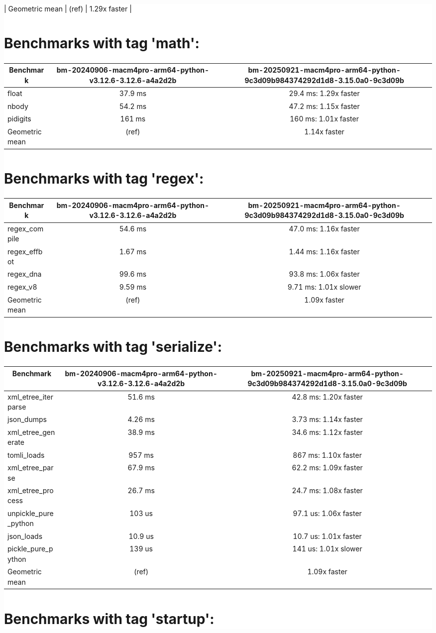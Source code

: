 | Geometric mean                   | (ref)                                                    | 1.29x faster                                                            |

Benchmarks with tag 'math':
===========================

| Benchmark      | bm-20240906-macm4pro-arm64-python-v3.12.6-3.12.6-a4a2d2b | bm-20250921-macm4pro-arm64-python-9c3d09b984374292d1d8-3.15.0a0-9c3d09b |
|----------------|:--------------------------------------------------------:|:-----------------------------------------------------------------------:|
| float          | 37.9 ms                                                  | 29.4 ms: 1.29x faster                                                   |
| nbody          | 54.2 ms                                                  | 47.2 ms: 1.15x faster                                                   |
| pidigits       | 161 ms                                                   | 160 ms: 1.01x faster                                                    |
| Geometric mean | (ref)                                                    | 1.14x faster                                                            |

Benchmarks with tag 'regex':
============================

| Benchmark      | bm-20240906-macm4pro-arm64-python-v3.12.6-3.12.6-a4a2d2b | bm-20250921-macm4pro-arm64-python-9c3d09b984374292d1d8-3.15.0a0-9c3d09b |
|----------------|:--------------------------------------------------------:|:-----------------------------------------------------------------------:|
| regex_compile  | 54.6 ms                                                  | 47.0 ms: 1.16x faster                                                   |
| regex_effbot   | 1.67 ms                                                  | 1.44 ms: 1.16x faster                                                   |
| regex_dna      | 99.6 ms                                                  | 93.8 ms: 1.06x faster                                                   |
| regex_v8       | 9.59 ms                                                  | 9.71 ms: 1.01x slower                                                   |
| Geometric mean | (ref)                                                    | 1.09x faster                                                            |

Benchmarks with tag 'serialize':
================================

| Benchmark            | bm-20240906-macm4pro-arm64-python-v3.12.6-3.12.6-a4a2d2b | bm-20250921-macm4pro-arm64-python-9c3d09b984374292d1d8-3.15.0a0-9c3d09b |
|----------------------|:--------------------------------------------------------:|:-----------------------------------------------------------------------:|
| xml_etree_iterparse  | 51.6 ms                                                  | 42.8 ms: 1.20x faster                                                   |
| json_dumps           | 4.26 ms                                                  | 3.73 ms: 1.14x faster                                                   |
| xml_etree_generate   | 38.9 ms                                                  | 34.6 ms: 1.12x faster                                                   |
| tomli_loads          | 957 ms                                                   | 867 ms: 1.10x faster                                                    |
| xml_etree_parse      | 67.9 ms                                                  | 62.2 ms: 1.09x faster                                                   |
| xml_etree_process    | 26.7 ms                                                  | 24.7 ms: 1.08x faster                                                   |
| unpickle_pure_python | 103 us                                                   | 97.1 us: 1.06x faster                                                   |
| json_loads           | 10.9 us                                                  | 10.7 us: 1.01x faster                                                   |
| pickle_pure_python   | 139 us                                                   | 141 us: 1.01x slower                                                    |
| Geometric mean       | (ref)                                                    | 1.09x faster                                                            |

Benchmarks with tag 'startup':
==============================
